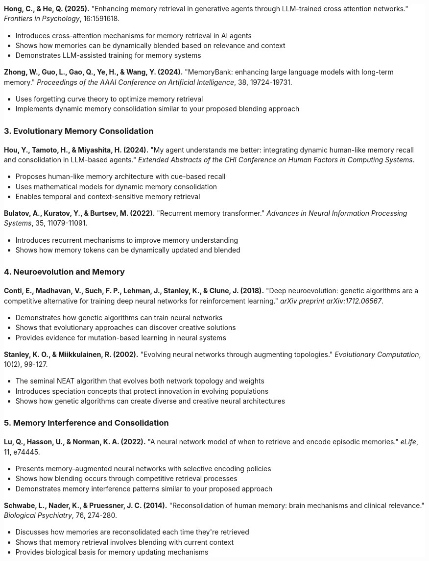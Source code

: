 **Hong, C., & He, Q. (2025).** "Enhancing memory retrieval in generative agents through LLM-trained cross attention networks." *Frontiers in Psychology*, 16:1591618.
- Introduces cross-attention mechanisms for memory retrieval in AI agents
- Shows how memories can be dynamically blended based on relevance and context
- Demonstrates LLM-assisted training for memory systems

**Zhong, W., Guo, L., Gao, Q., Ye, H., & Wang, Y. (2024).** "MemoryBank: enhancing large language models with long-term memory." *Proceedings of the AAAI Conference on Artificial Intelligence*, 38, 19724-19731.
- Uses forgetting curve theory to optimize memory retrieval
- Implements dynamic memory consolidation similar to your proposed blending approach

### 3. **Evolutionary Memory Consolidation**

**Hou, Y., Tamoto, H., & Miyashita, H. (2024).** "My agent understands me better: integrating dynamic human-like memory recall and consolidation in LLM-based agents." *Extended Abstracts of the CHI Conference on Human Factors in Computing Systems*.
- Proposes human-like memory architecture with cue-based recall
- Uses mathematical models for dynamic memory consolidation
- Enables temporal and context-sensitive memory retrieval

**Bulatov, A., Kuratov, Y., & Burtsev, M. (2022).** "Recurrent memory transformer." *Advances in Neural Information Processing Systems*, 35, 11079-11091.
- Introduces recurrent mechanisms to improve memory understanding
- Shows how memory tokens can be dynamically updated and blended

### 4. **Neuroevolution and Memory**

**Conti, E., Madhavan, V., Such, F. P., Lehman, J., Stanley, K., & Clune, J. (2018).** "Deep neuroevolution: genetic algorithms are a competitive alternative for training deep neural networks for reinforcement learning." *arXiv preprint arXiv:1712.06567*.
- Demonstrates how genetic algorithms can train neural networks
- Shows that evolutionary approaches can discover creative solutions
- Provides evidence for mutation-based learning in neural systems

**Stanley, K. O., & Miikkulainen, R. (2002).** "Evolving neural networks through augmenting topologies." *Evolutionary Computation*, 10(2), 99-127.
- The seminal NEAT algorithm that evolves both network topology and weights
- Introduces speciation concepts that protect innovation in evolving populations
- Shows how genetic algorithms can create diverse and creative neural architectures

### 5. **Memory Interference and Consolidation**

**Lu, Q., Hasson, U., & Norman, K. A. (2022).** "A neural network model of when to retrieve and encode episodic memories." *eLife*, 11, e74445.
- Presents memory-augmented neural networks with selective encoding policies
- Shows how blending occurs through competitive retrieval processes
- Demonstrates memory interference patterns similar to your proposed approach

**Schwabe, L., Nader, K., & Pruessner, J. C. (2014).** "Reconsolidation of human memory: brain mechanisms and clinical relevance." *Biological Psychiatry*, 76, 274-280.
- Discusses how memories are reconsolidated each time they're retrieved
- Shows that memory retrieval involves blending with current context
- Provides biological basis for memory updating mechanisms
